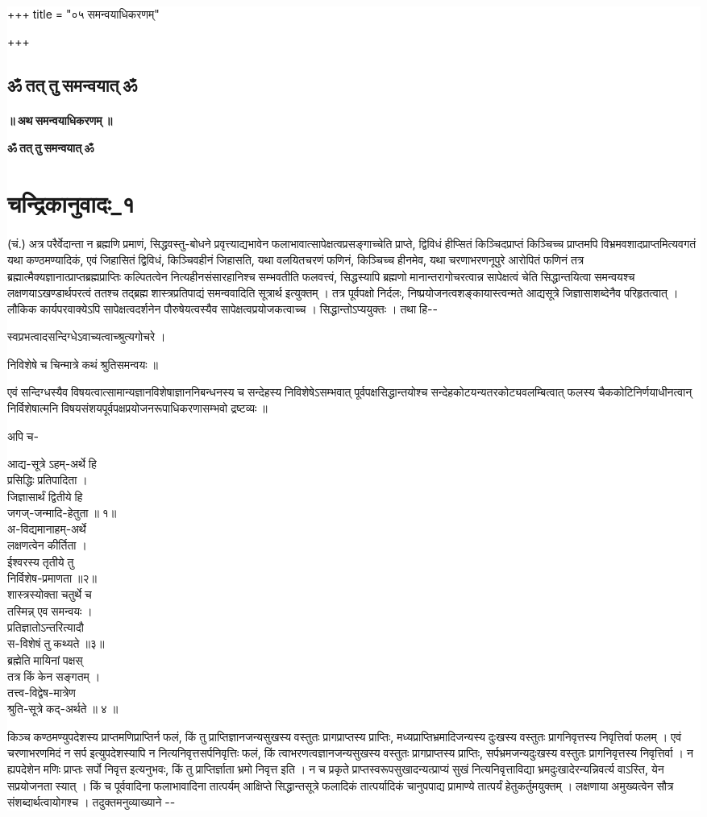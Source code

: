 +++
title = "०५ समन्वयाधिकरणम्"

+++


## ॐ तत् तु समन्वयात् ॐ

**॥ अथ समन्वयाधिकरणम् ॥**

**ॐ तत् तु समन्वयात् ॐ**

# **चन्द्रिकानुवादः\_१**

(चं.) अत्र परैर्वेदान्ता न ब्रह्मणि प्रमाणं, सिद्धवस्तु-बोधने प्रवृत्त्याद्यभावेन फलाभावात्सापेक्षत्वप्रसङ्गाच्चेति प्राप्ते, द्विविधं हीप्सितं किञ्चिदप्राप्तं किञ्चिच्च प्राप्तमपि विभ्रमवशादप्राप्तमित्यवगतं यथा कण्ठमण्यादिकं, एवं जिहासितं द्विविधं, किञ्चिवहीनं जिहासति, यथा वलयितचरणं फणिनं, किञ्चिच्च हीनमेव, यथा चरणाभरणनूपुरे आरोपितं फणिनं तत्र ब्रह्मात्मैक्यज्ञानात्प्राप्तब्रह्मप्राप्तिः कल्पितत्वेन नित्यहीनसंसारहानिश्च सम्भवतीति फलवत्त्वं, सिद्धस्यापि ब्रह्मणो मानान्तरागोचरत्वान्न सापेक्षत्वं चेति सिद्धान्तयित्वा समन्वयश्च लक्षणयाऽखण्डार्थपरत्वं ततश्च तद्ब्रह्म शास्त्रप्रतिपाद्यं समन्ववादिति सूत्रार्थ इत्युक्तम् । तत्र पूर्वपक्षो निर्दलः, निष्प्रयोजनत्वशङ्कायास्त्वन्मते आद्यसूत्रे जिज्ञासाशब्देनैव परिहृतत्वात् । लौकिक कार्यपरवाक्येऽपि सापेक्षत्वदर्शनेन पौरुषेयत्वस्यैव सापेक्षत्वप्रयोजकत्वाच्च । सिद्धान्तोऽप्ययुक्तः । तथा हि--

स्वप्रभत्वादसन्दिग्धेऽवाच्यत्वाच्श्रुत्यगोचरे ।

निविशेषे च चिन्मात्रे कथं श्रुतिसमन्वयः ॥

एवं सन्दिग्धस्यैव विषयत्वात्सामान्यज्ञानविशेषाज्ञाननिबन्धनस्य च सन्देहस्य निविशेषेऽसम्भवात् पूर्वपक्षसिद्धान्तयोश्च सन्देहकोटयन्यतरकोट्यवलम्बित्वात् फलस्य चैककोटिनिर्णयाधीनत्वान् निर्विशेषात्मनि विषयसंशयपूर्वपक्षप्रयोजनरूपाधिकरणासम्भवो द्रष्टव्यः ॥

अपि च-

आद्य-सूत्रे ऽहम्-अर्थे हि  
प्रसिद्धिः प्रतिपादिता ।  
जिज्ञासार्थं द्वितीये हि  
जगज्-जन्मादि-हेतुता ॥ १॥  
अ-विद्यमानाहम्-अर्थे  
लक्षणत्वेन कीर्तिता ।  
ईश्वरस्य तृतीये तु  
निर्विशेष-प्रमाणता ॥२॥  
शास्त्रस्योक्ता चतुर्थे च  
तस्मिन्न् एव समन्वयः ।  
प्रतिज्ञातोऽन्तरित्यादौ  
स-विशेषं तु कथ्यते ॥३॥  
ब्रह्मेति मायिनां पक्षस्  
तत्र किं केन सङ्गतम् ।  
तत्त्व-विद्वेष-मात्रेण  
श्रुति-सूत्रे कद्-अर्थते ॥ ४ ॥

किञ्च कण्ठमण्युपदेशस्य प्राप्तमणिप्राप्तिर्न फलं, किं तु प्राप्तिज्ञानजन्यसुखस्य वस्तुतः प्रागप्राप्तस्य प्राप्तिः, मध्यप्राप्तिभ्रमादिजन्यस्य दुःखस्य वस्तुतः प्रागनिवृत्तस्य निवृत्तिर्वा फलम् । एवं चरणाभरणमिदं न सर्प इत्युपदेशस्यापि न नित्यनिवृत्तसर्पनिवृत्तिः फलं, किं त्वाभरणत्वज्ञानजन्यसुखस्य वस्तुतः प्रागप्राप्तस्य प्राप्तिः, सर्पभ्रमजन्यदुःखस्य वस्तुतः प्रागनिवृत्तस्य निवृत्तिर्वा । न ह्यपदेशेन मणिः प्राप्तः सर्पो निवृत्त इत्यनुभवः, किं तु प्राप्तिर्ज्ञाता भ्रमो निवृत्त इति । न च प्रकृते प्राप्तस्वरूपसुखादन्यत्प्राप्यं सुखं नित्यनिवृत्ताविद्या भ्रमदुःखादेरन्यन्निवर्त्य वाऽस्ति, येन सप्रयोजनता स्यात् । किं च पूर्ववादिना फलाभावादिना तात्पर्यम् आक्षिप्ते सिद्धान्तसूत्रे फलादिकं तात्पर्यादिकं चानुपपाद्य प्रामाण्ये तात्पर्यं हेतुकर्तुमयुक्तम् । लक्षणाया अमुख्यत्वेन सौत्र संशब्दार्थत्वायोगश्च । तदुक्तमनुव्याख्याने --
